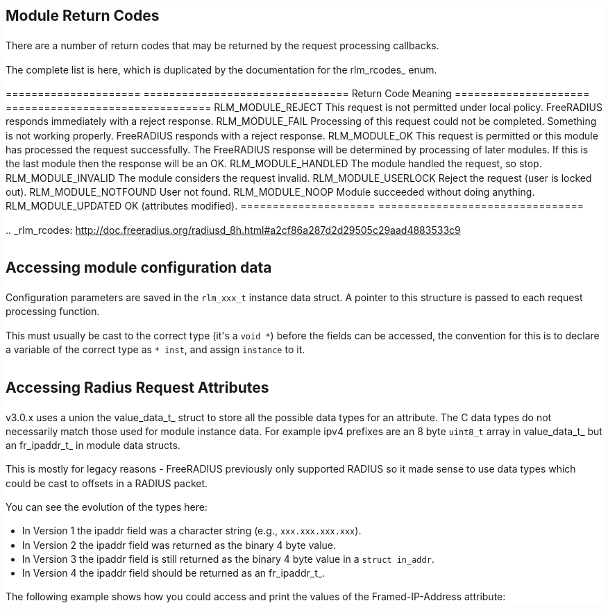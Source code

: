 Module Return Codes
-------------------
There are a number of return codes that may be returned by the request processing callbacks.

The complete list is here, which is duplicated by the documentation for the rlm_rcodes_ enum.

=====================  ================================
Return Code            Meaning
=====================  ================================
RLM_MODULE_REJECT      This request is not permitted under local policy.  FreeRADIUS responds immediately with a reject response.
RLM_MODULE_FAIL        Processing of this request could not be completed.  Something is not working properly.  FreeRADIUS responds with a reject response.
RLM_MODULE_OK          This request is permitted or this module has processed the request successfully.  The FreeRADIUS response will be determined by processing of later modules.  If this is the last module then the response will be an OK.
RLM_MODULE_HANDLED     The module handled the request, so stop.
RLM_MODULE_INVALID     The module considers the request invalid.
RLM_MODULE_USERLOCK    Reject the request (user is locked out).
RLM_MODULE_NOTFOUND    User not found.
RLM_MODULE_NOOP        Module succeeded without doing anything.
RLM_MODULE_UPDATED     OK (attributes modified).
=====================  ================================

.. _rlm_rcodes: http://doc.freeradius.org/radiusd_8h.html#a2cf86a287d2d29505c29aad4883533c9


Accessing module configuration data
-----------------------------------
Configuration parameters are saved in the ``rlm_xxx_t`` instance data struct.  A pointer to this
structure is passed to each request processing function.

This must usually be cast to the correct type (it's a ``void *``) before the fields can be
accessed, the convention for this is to declare a variable of the correct type as ``* inst``,
and assign ``instance`` to it.

Accessing Radius Request Attributes
-----------------------------------
v3.0.x uses a union the value_data_t_ struct to store all the possible data types for
an attribute.  The C data types do not necessarily match those used for module instance
data. For example ipv4 prefixes are an 8 byte ``uint8_t`` array in value_data_t_ but an
fr_ipaddr_t_ in module data structs.

This is mostly for legacy reasons - FreeRADIUS previously only supported RADIUS so it made
sense to use data types which could be cast to offsets in a RADIUS packet.

You can see the evolution of the types here:

- In Version 1 the ipaddr field was a character string (e.g., ``xxx.xxx.xxx.xxx``).
- In Version 2 the ipaddr field was returned as the binary 4 byte value.
- In Version 3 the ipaddr field is still returned as the binary 4 byte value in a ``struct in_addr``.
- In Version 4 the ipaddr field should be returned as an fr_ipaddr_t_.

The following example shows how you could access and print the values of the
Framed-IP-Address attribute:
